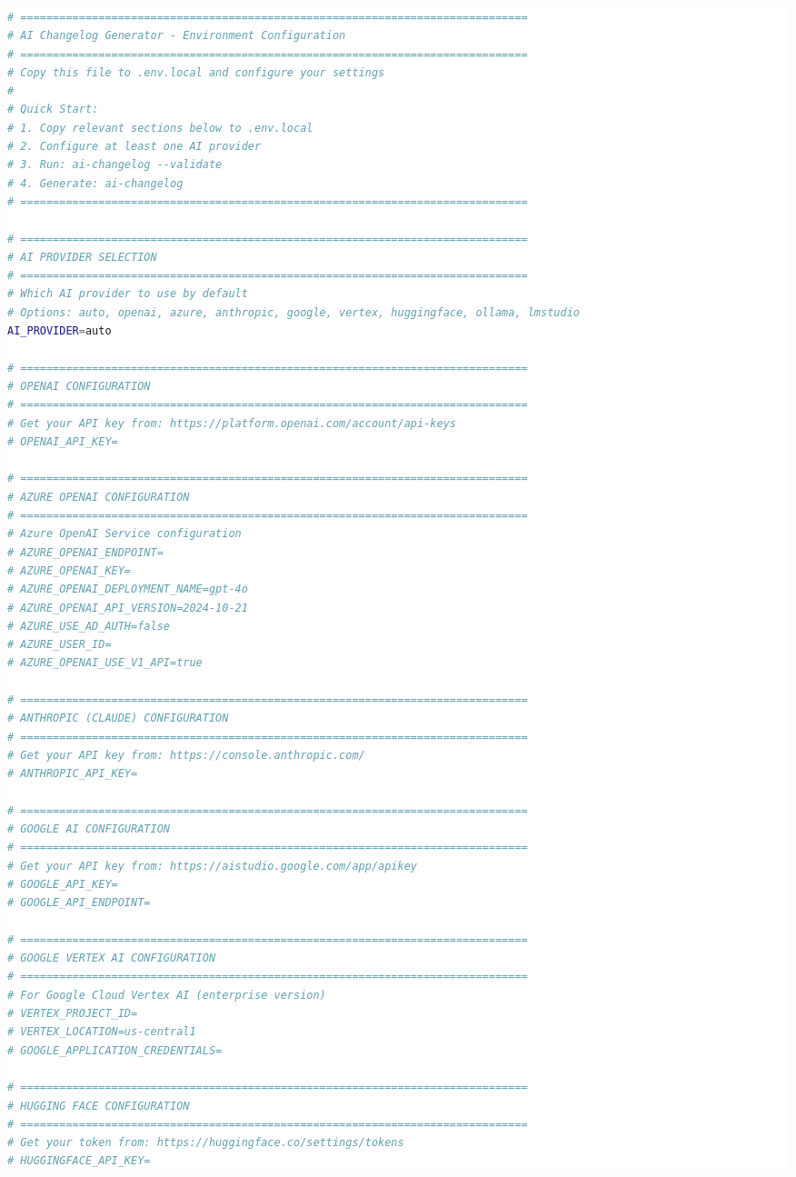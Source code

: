 ```bash
# ==============================================================================
# AI Changelog Generator - Environment Configuration
# ==============================================================================
# Copy this file to .env.local and configure your settings
# 
# Quick Start:
# 1. Copy relevant sections below to .env.local
# 2. Configure at least one AI provider
# 3. Run: ai-changelog --validate
# 4. Generate: ai-changelog
# ==============================================================================

# ==============================================================================
# AI PROVIDER SELECTION
# ==============================================================================
# Which AI provider to use by default
# Options: auto, openai, azure, anthropic, google, vertex, huggingface, ollama, lmstudio
AI_PROVIDER=auto

# ==============================================================================
# OPENAI CONFIGURATION
# ==============================================================================
# Get your API key from: https://platform.openai.com/account/api-keys
# OPENAI_API_KEY=

# ==============================================================================
# AZURE OPENAI CONFIGURATION
# ==============================================================================
# Azure OpenAI Service configuration
# AZURE_OPENAI_ENDPOINT=
# AZURE_OPENAI_KEY=
# AZURE_OPENAI_DEPLOYMENT_NAME=gpt-4o
# AZURE_OPENAI_API_VERSION=2024-10-21
# AZURE_USE_AD_AUTH=false
# AZURE_USER_ID=
# AZURE_OPENAI_USE_V1_API=true

# ==============================================================================
# ANTHROPIC (CLAUDE) CONFIGURATION
# ==============================================================================
# Get your API key from: https://console.anthropic.com/
# ANTHROPIC_API_KEY=

# ==============================================================================
# GOOGLE AI CONFIGURATION
# ==============================================================================
# Get your API key from: https://aistudio.google.com/app/apikey
# GOOGLE_API_KEY=
# GOOGLE_API_ENDPOINT=

# ==============================================================================
# GOOGLE VERTEX AI CONFIGURATION
# ==============================================================================
# For Google Cloud Vertex AI (enterprise version)
# VERTEX_PROJECT_ID=
# VERTEX_LOCATION=us-central1
# GOOGLE_APPLICATION_CREDENTIALS=

# ==============================================================================
# HUGGING FACE CONFIGURATION
# ==============================================================================
# Get your token from: https://huggingface.co/settings/tokens
# HUGGINGFACE_API_KEY=
```